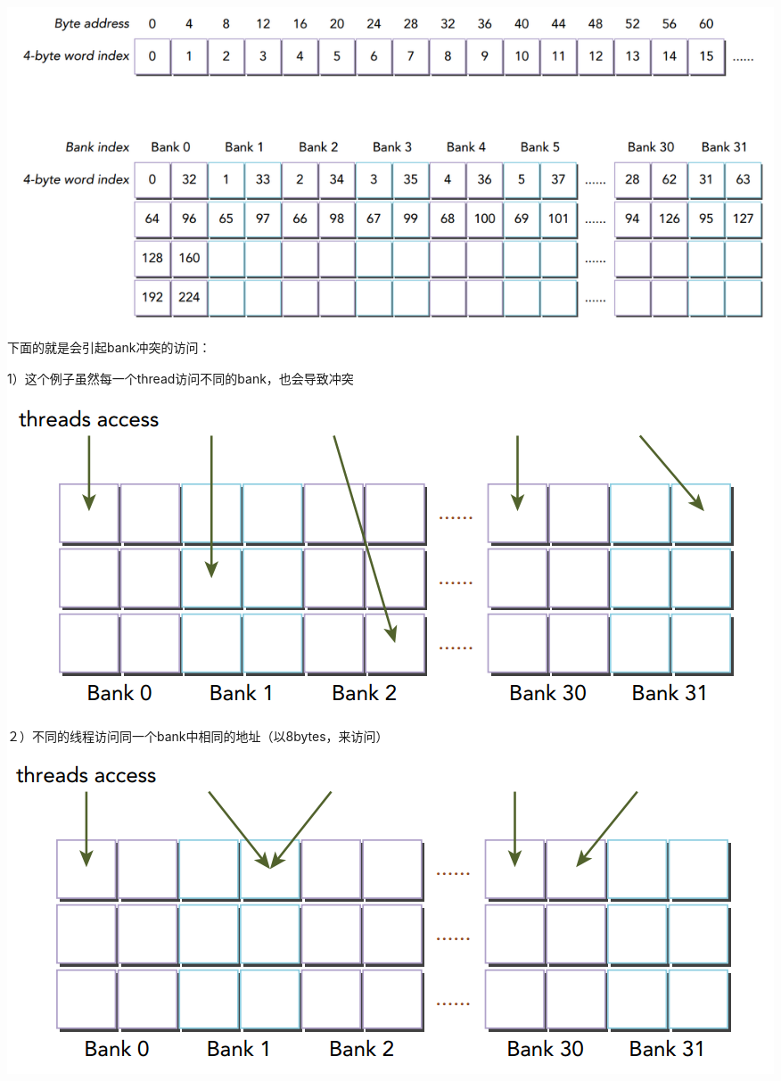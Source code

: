 ![](/images/posts/2020-08-24-10-31-19-cuda专家编程0504.png)

下面的就是会引起bank冲突的访问：

1）这个例子虽然每一个thread访问不同的bank，也会导致冲突

![](/images/posts/2020-08-24-10-34-21-cuda专家编程0505.png)

２）不同的线程访问同一个bank中相同的地址（以8bytes，来访问）

![](/images/posts/2020-08-24-10-35-50-cuda专家编程0506.png)
